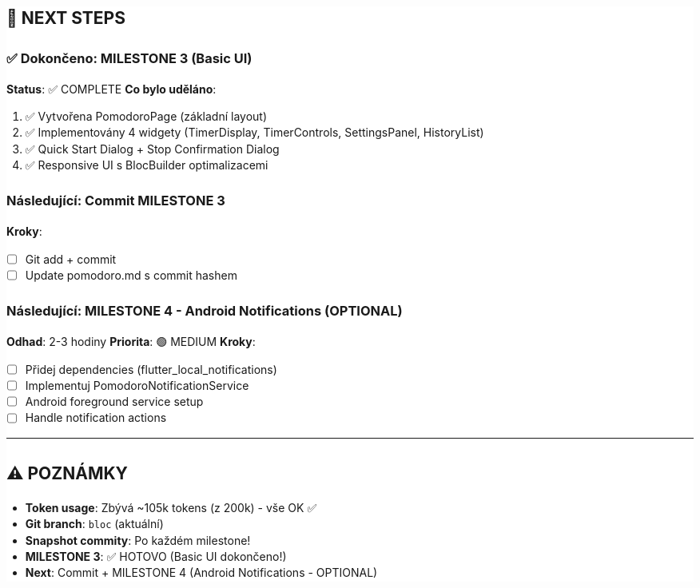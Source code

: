 ## 🔄 NEXT STEPS

### ✅ Dokončeno: MILESTONE 3 (Basic UI)
**Status**: ✅ COMPLETE
**Co bylo uděláno**:
1. ✅ Vytvořena PomodoroPage (základní layout)
2. ✅ Implementovány 4 widgety (TimerDisplay, TimerControls, SettingsPanel, HistoryList)
3. ✅ Quick Start Dialog + Stop Confirmation Dialog
4. ✅ Responsive UI s BlocBuilder optimalizacemi

### Následující: Commit MILESTONE 3
**Kroky**:
- [ ] Git add + commit
- [ ] Update pomodoro.md s commit hashem

### Následující: MILESTONE 4 - Android Notifications (OPTIONAL)
**Odhad**: 2-3 hodiny
**Priorita**: 🟢 MEDIUM
**Kroky**:
- [ ] Přidej dependencies (flutter_local_notifications)
- [ ] Implementuj PomodoroNotificationService
- [ ] Android foreground service setup
- [ ] Handle notification actions

---

## ⚠️ POZNÁMKY

- **Token usage**: Zbývá ~105k tokens (z 200k) - vše OK ✅
- **Git branch**: `bloc` (aktuální)
- **Snapshot commity**: Po každém milestone!
- **MILESTONE 3**: ✅ HOTOVO (Basic UI dokončeno!)
- **Next**: Commit + MILESTONE 4 (Android Notifications - OPTIONAL)
